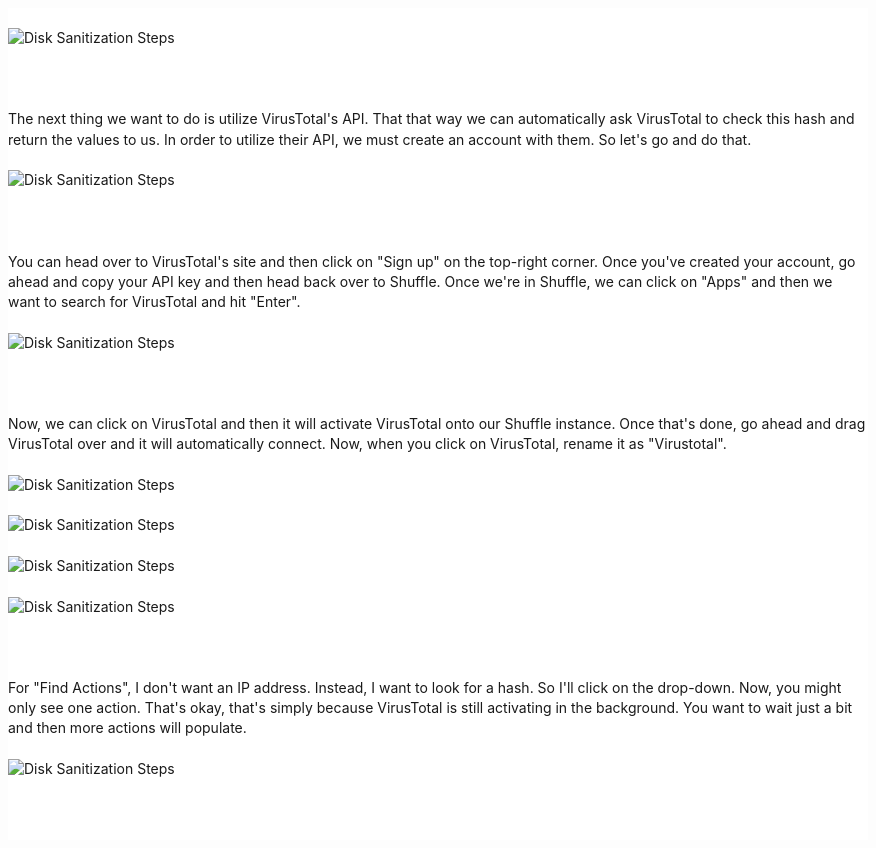 <br />
<img src="https://snipboard.io/i9LIyl.jpg" height="80%" width="80%" alt="Disk Sanitization Steps"/>
<br />
<br />
<br />
<br />
The next thing we want to do is utilize VirusTotal's API. That that way we can automatically ask VirusTotal to check this hash and return the values to us. In order to utilize their API, we must create an account with them. So let's go and do that.
<br />
<br />
<img src="https://snipboard.io/vOBoZA.jpg" height="80%" width="80%" alt="Disk Sanitization Steps"/>
<br />
<br />
<br />
<br />
You can head over to VirusTotal's site and then click on "Sign up" on the top-right corner. Once you've created your account, go ahead and copy your API key and then head back over to Shuffle. Once we're in Shuffle, we can click on "Apps" and then we want to search for VirusTotal and hit "Enter".
<br />
<br />
<img src="https://snipboard.io/B5zXDt.jpg" height="80%" width="80%" alt="Disk Sanitization Steps"/>
<br />
<br />
<br />
<br />
Now, we can click on VirusTotal and then it will activate VirusTotal onto our Shuffle instance. Once that's done, go ahead and drag VirusTotal over and it will automatically connect. Now, when you click on VirusTotal, rename it as "Virustotal".
<br />
<br />
<img src="https://snipboard.io/S2dUWH.jpg" height="80%" width="80%" alt="Disk Sanitization Steps"/>
<br />
<br />
<img src="https://snipboard.io/jIT1Rq.jpg" height="80%" width="80%" alt="Disk Sanitization Steps"/>
<br />
<br />
<img src="https://snipboard.io/SOzP2N.jpg" height="80%" width="80%" alt="Disk Sanitization Steps"/>
<br />
<br />
<img src="https://snipboard.io/q3Z1MU.jpg" height="80%" width="80%" alt="Disk Sanitization Steps"/>
<br />
<br />
<br />
<br />
For "Find Actions", I don't want an IP address. Instead, I want to look for a hash. So I'll click on the drop-down. Now, you might only see one action. That's okay, that's simply because VirusTotal is still activating in the background. You want to wait just a bit and then more actions will populate.
<br />
<br />
<img src="https://snipboard.io/L1Stb0.jpg" height="80%" width="80%" alt="Disk Sanitization Steps"/>
<br />
<br />
<br />
<br />